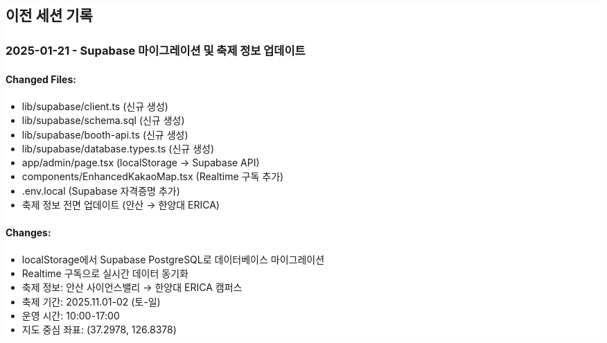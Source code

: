 
## 이전 세션 기록

### 2025-01-21 - Supabase 마이그레이션 및 축제 정보 업데이트

#### Changed Files:
- lib/supabase/client.ts (신규 생성)
- lib/supabase/schema.sql (신규 생성)
- lib/supabase/booth-api.ts (신규 생성)
- lib/supabase/database.types.ts (신규 생성)
- app/admin/page.tsx (localStorage → Supabase API)
- components/EnhancedKakaoMap.tsx (Realtime 구독 추가)
- .env.local (Supabase 자격증명 추가)
- 축제 정보 전면 업데이트 (안산 → 한양대 ERICA)

#### Changes:
- localStorage에서 Supabase PostgreSQL로 데이터베이스 마이그레이션
- Realtime 구독으로 실시간 데이터 동기화
- 축제 정보: 안산 사이언스밸리 → 한양대 ERICA 캠퍼스
- 축제 기간: 2025.11.01-02 (토-일)
- 운영 시간: 10:00-17:00
- 지도 중심 좌표: (37.2978, 126.8378)
